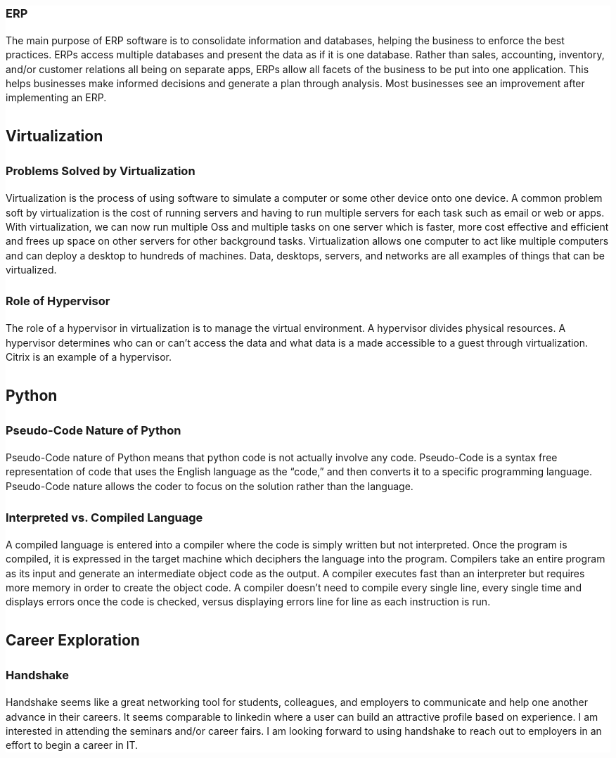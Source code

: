 ### ERP
  The main purpose of ERP software is to consolidate information and databases, helping the business to enforce the best practices. ERPs access multiple databases and present the data as if it is one database. Rather than sales, accounting, inventory, and/or customer relations all being on separate apps, ERPs allow all facets of the business to be put into one application. This helps businesses make informed decisions and generate a plan through analysis. Most businesses see an improvement after implementing an ERP.

## Virtualization
### Problems Solved by Virtualization
  Virtualization is the process of using software to simulate a computer or some other device onto one device. A common problem soft by virtualization is the cost of running servers and having to run multiple servers for each task such as email or web or apps. With virtualization, we can now run multiple Oss and multiple tasks on one server which is faster, more cost effective and efficient and frees up space on other servers for other background tasks. Virtualization allows one computer to act like multiple computers and can deploy a desktop to hundreds of machines. Data, desktops, servers, and networks are all examples of things that can be virtualized.
  
### Role of Hypervisor
  The role of a hypervisor in virtualization is to manage the virtual environment. A hypervisor divides physical resources. A hypervisor determines who can or can’t access the data and what data is a made accessible to a guest through virtualization. Citrix is an example of a hypervisor.
  
## Python
### Pseudo-Code Nature of Python
  Pseudo-Code nature of Python means that python code is not actually involve any code. Pseudo-Code is a syntax free representation of code that uses the English language as the “code,” and then converts it to a specific programming language. Pseudo-Code nature allows the coder to focus on the solution rather than the language.
  
### Interpreted vs. Compiled Language
  A compiled language is entered into a compiler where the code is simply written but not interpreted. Once the program is compiled, it is expressed in the target machine which deciphers the language into the program. Compilers take an entire program as its input and generate an intermediate object code as the output. A compiler executes fast than an interpreter but requires more memory in order to create the object code. A compiler doesn’t need to compile every single line, every single time and displays errors once the code is checked, versus displaying errors line for line as each instruction is run.
   
## Career Exploration
### Handshake
  Handshake seems like a great networking tool for students, colleagues, and employers to communicate and help one another advance in their careers. It seems comparable to linkedin where a user can build an attractive profile based on experience. I am interested in attending the seminars and/or career fairs. I am looking forward to using handshake to reach out to employers in an effort to begin a career in IT.
  